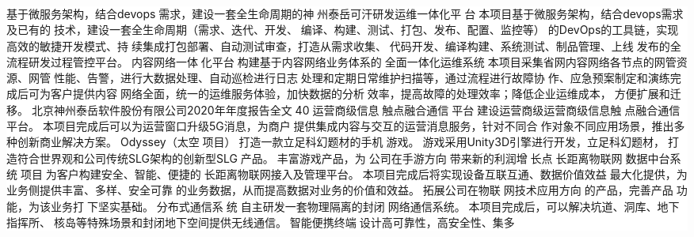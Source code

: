基于微服务架构，结合devops
需求，建设一套全生命周期的神
州泰岳可汗研发运维一体化平
台
本项目基于微服务架构，结合devops需求及已有的
技术，建设一套全生命周期（需求、迭代、开发、
编译、构建、测试、打包、发布、配置、监控等）
的DevOps的工具链，实现高效的敏捷开发模式、持
续集成打包部署、自动测试审查，打造从需求收集、
代码开发、编译构建、系统测试、制品管理、上线
发布的全流程研发过程管控平台。
内容网络一体
化平台
构建基于内容网络业务体系的
全面一体化运维系统
本项目采集省网内容网络各节点的网管资源、网管
性能、告警，进行大数据处理、自动巡检进行日志
处理和定期日常维护扫描等，通过流程进行故障协
作、应急预案制定和演练完成后可为客户提供内容
网络全面，统一的运维服务体验，加快数据的分析
效率，提高故障的处理效率；降低企业运维成本，
方便扩展和迁移。
北京神州泰岳软件股份有限公司2020年年度报告全文
40
运营商级信息
触点融合通信
平台
建设运营商级运营商级信息触
点融合通信平台。
本项目完成后可以为运营窗口升级5G消息，为商户
提供集成内容与交互的运营消息服务，针对不同合
作对象不同应用场景，推出多种创新商业解决方案。
Odyssey（太空
项目）
打造一款立足科幻题材的手机
游戏。
游戏采用Unity3D引擎进行开发，立足科幻题材，
打造符合世界观和公司传统SLG架构的创新型SLG
产品。
丰富游戏产品，为
公司在手游方向
带来新的利润增
长点
长距离物联网
数据中台系统
项目
为客户构建安全、智能、便捷的
长距离物联网接入及管理平台。
本项目完成后将实现设备互联互通、数据价值效益
最大化提供，为业务侧提供丰富、多样、安全可靠
的业务数据，从而提高数据对业务的价值和效益。
拓展公司在物联
网技术应用方向
的产品，完善产品
功能，为该业务打
下坚实基础。
分布式通信系
统
自主研发一套物理隔离的封闭
网络通信系统。
本项目完成后，可以解决坑道、洞库、地下指挥所、
核岛等特殊场景和封闭地下空间提供无线通信。
智能便携终端
设计高可靠性，高安全性、集多